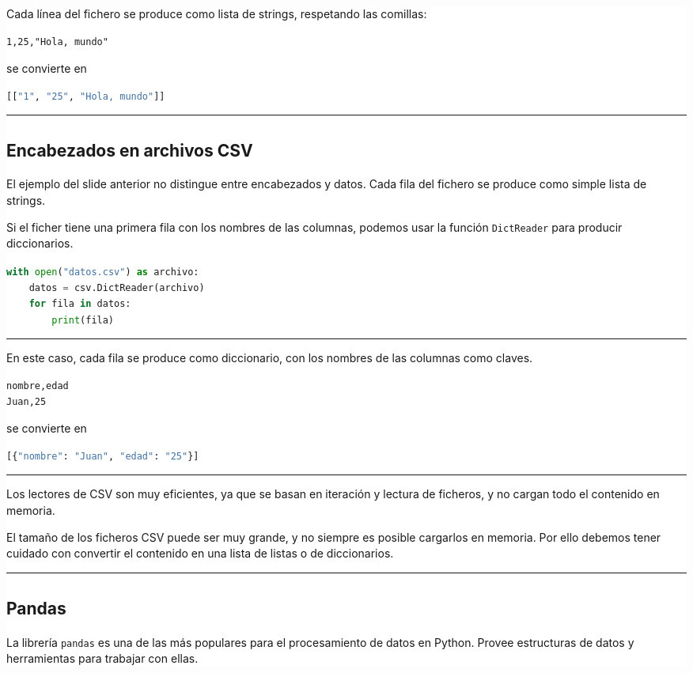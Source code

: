 
Cada línea del fichero se produce como lista de strings, respetando las comillas:

```csv
1,25,"Hola, mundo"
```

se convierte en

```python
[["1", "25", "Hola, mundo"]]
```

---

## Encabezados en archivos CSV

El ejemplo del slide anterior no distingue entre encabezados y datos. Cada fila del fichero se produce como simple lista de strings.

Si el ficher tiene una primera fila con los nombres de las columnas, podemos usar la función `DictReader` para producir diccionarios.

```python
with open("datos.csv") as archivo:
    datos = csv.DictReader(archivo)
    for fila in datos:
        print(fila)
```

---

En este caso, cada fila se produce como diccionario, con los nombres de las columnas como claves.

```csv
nombre,edad
Juan,25
```

se convierte en

```python
[{"nombre": "Juan", "edad": "25"}]
```

---

Los lectores de CSV son muy eficientes, ya que se basan en iteración y lectura de ficheros, y no cargan todo el contenido en memoria.

El tamaño de los ficheros CSV puede ser muy grande, y no siempre es posible cargarlos en memoria. Por ello debemos tener cuidado con convertir el contenido en una lista de listas o de diccionarios.

---

## Pandas

La librería `pandas` es una de las más populares para el procesamiento de datos en Python. Provee estructuras de datos y herramientas para trabajar con ellas.
